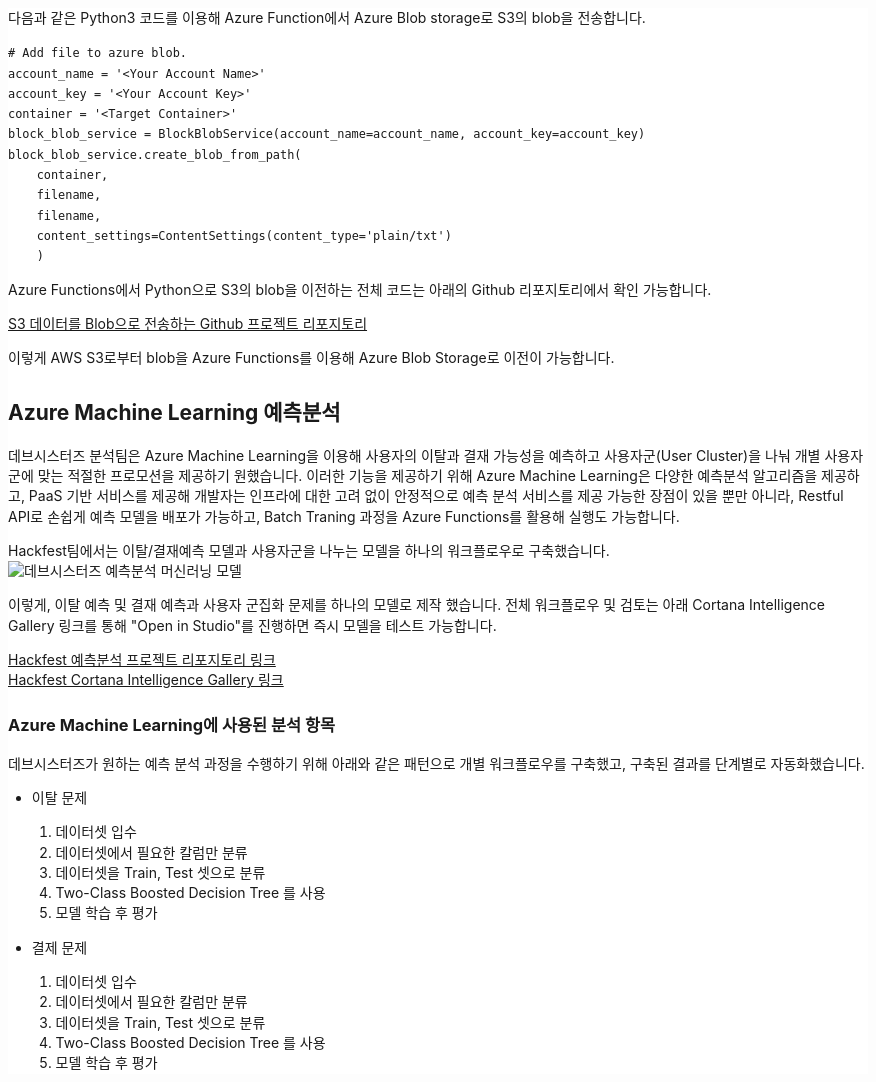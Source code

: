 다음과 같은 Python3 코드를 이용해 Azure Function에서 Azure Blob storage로 S3의 blob을 전송합니다.  

```
# Add file to azure blob.
account_name = '<Your Account Name>'
account_key = '<Your Account Key>'
container = '<Target Container>'
block_blob_service = BlockBlobService(account_name=account_name, account_key=account_key)
block_blob_service.create_blob_from_path(
    container,
    filename,
    filename,
    content_settings=ContentSettings(content_type='plain/txt')
    )
```

Azure Functions에서 Python으로 S3의 blob을 이전하는 전체 코드는 아래의 Github 리포지토리에서 확인 가능합니다.  

[S3 데이터를 Blob으로 전송하는 Github 프로젝트 리포지토리](https://github.com/ds-project/ds-s3-to-blob)  

이렇게 AWS S3로부터 blob을 Azure Functions를 이용해 Azure Blob Storage로 이전이 가능합니다.  

## Azure Machine Learning 예측분석  
데브시스터즈 분석팀은 Azure Machine Learning을 이용해 사용자의 이탈과 결재 가능성을 예측하고 사용자군(User Cluster)을 나눠 개별 사용자군에 맞는 적절한 프로모션을 제공하기 원했습니다. 이러한 기능을 제공하기 위해 Azure Machine Learning은 다양한 예측분석 알고리즘을 제공하고, PaaS 기반 서비스를 제공해 개발자는 인프라에 대한 고려 없이 안정적으로 예측 분석 서비스를 제공 가능한 장점이 있을 뿐만 아니라, Restful API로 손쉽게 예측 모델을 배포가 가능하고, Batch Traning 과정을 Azure Functions를 활용해 실행도 가능합니다.  

Hackfest팀에서는 이탈/결재예측 모델과 사용자군을 나누는 모델을 하나의 워크플로우로 구축했습니다.  
![데브시스터즈 예측분석 머신러닝 모델]({{site.baseurl}}/images/2017-08-01-devsisters/ds-ml-azure-model.png)  

이렇게, 이탈 예측 및 결재 예측과 사용자 군집화 문제를 하나의 모델로 제작 했습니다. 전체 워크플로우 및 검토는 아래 Cortana Intelligence Gallery 링크를 통해 "Open in Studio"를 진행하면 즉시 모델을 테스트 가능합니다.  

[Hackfest 예측분석 프로젝트 리포지토리 링크](https://github.com/ds-project/ds-ml)  
[Hackfest Cortana Intelligence Gallery 링크](https://gallery.cortanaintelligence.com/Experiment/ds-project-ml)  

### Azure Machine Learning에 사용된 분석 항목
데브시스터즈가 원하는 예측 분석 과정을 수행하기 위해 아래와 같은 패턴으로 개별 워크플로우를 구축했고, 구축된 결과를 단계별로 자동화했습니다.  

* 이탈 문제
    1. 데이터셋 입수
    2. 데이터셋에서 필요한 칼럼만 분류
    3. 데이터셋을 Train, Test 셋으로 분류
    4. Two-Class Boosted Decision Tree 를 사용
    5. 모델 학습 후 평가

* 결제 문제
    1. 데이터셋 입수
    2. 데이터셋에서 필요한 칼럼만 분류
    3. 데이터셋을 Train, Test 셋으로 분류
    4. Two-Class Boosted Decision Tree 를 사용
    5. 모델 학습 후 평가

